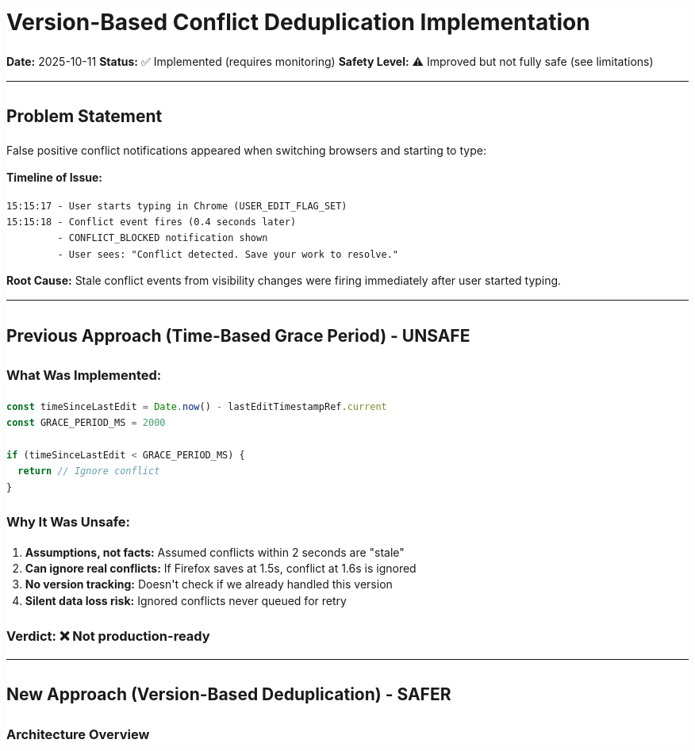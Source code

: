 # Version-Based Conflict Deduplication Implementation

**Date:** 2025-10-11
**Status:** ✅ Implemented (requires monitoring)
**Safety Level:** ⚠️ Improved but not fully safe (see limitations)

---

## Problem Statement

False positive conflict notifications appeared when switching browsers and starting to type:

**Timeline of Issue:**
```
15:15:17 - User starts typing in Chrome (USER_EDIT_FLAG_SET)
15:15:18 - Conflict event fires (0.4 seconds later)
         - CONFLICT_BLOCKED notification shown
         - User sees: "Conflict detected. Save your work to resolve."
```

**Root Cause:** Stale conflict events from visibility changes were firing immediately after user started typing.

---

## Previous Approach (Time-Based Grace Period) - UNSAFE

### What Was Implemented:
```typescript
const timeSinceLastEdit = Date.now() - lastEditTimestampRef.current
const GRACE_PERIOD_MS = 2000

if (timeSinceLastEdit < GRACE_PERIOD_MS) {
  return // Ignore conflict
}
```

### Why It Was Unsafe:
1. **Assumptions, not facts:** Assumed conflicts within 2 seconds are "stale"
2. **Can ignore real conflicts:** If Firefox saves at 1.5s, conflict at 1.6s is ignored
3. **No version tracking:** Doesn't check if we already handled this version
4. **Silent data loss risk:** Ignored conflicts never queued for retry

### Verdict: ❌ **Not production-ready**

---

## New Approach (Version-Based Deduplication) - SAFER

### Architecture Overview
